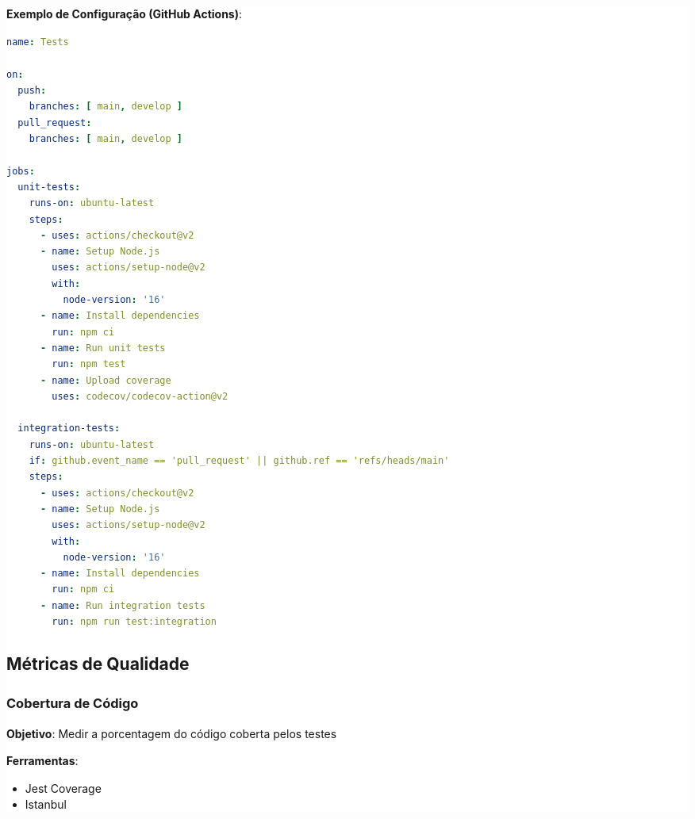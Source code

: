 **Exemplo de Configuração (GitHub Actions)**:

```yaml
name: Tests

on:
  push:
    branches: [ main, develop ]
  pull_request:
    branches: [ main, develop ]

jobs:
  unit-tests:
    runs-on: ubuntu-latest
    steps:
      - uses: actions/checkout@v2
      - name: Setup Node.js
        uses: actions/setup-node@v2
        with:
          node-version: '16'
      - name: Install dependencies
        run: npm ci
      - name: Run unit tests
        run: npm test
      - name: Upload coverage
        uses: codecov/codecov-action@v2

  integration-tests:
    runs-on: ubuntu-latest
    if: github.event_name == 'pull_request' || github.ref == 'refs/heads/main'
    steps:
      - uses: actions/checkout@v2
      - name: Setup Node.js
        uses: actions/setup-node@v2
        with:
          node-version: '16'
      - name: Install dependencies
        run: npm ci
      - name: Run integration tests
        run: npm run test:integration
```

## Métricas de Qualidade

### Cobertura de Código

**Objetivo**: Medir a porcentagem do código coberta pelos testes

**Ferramentas**:
- Jest Coverage
- Istanbul

